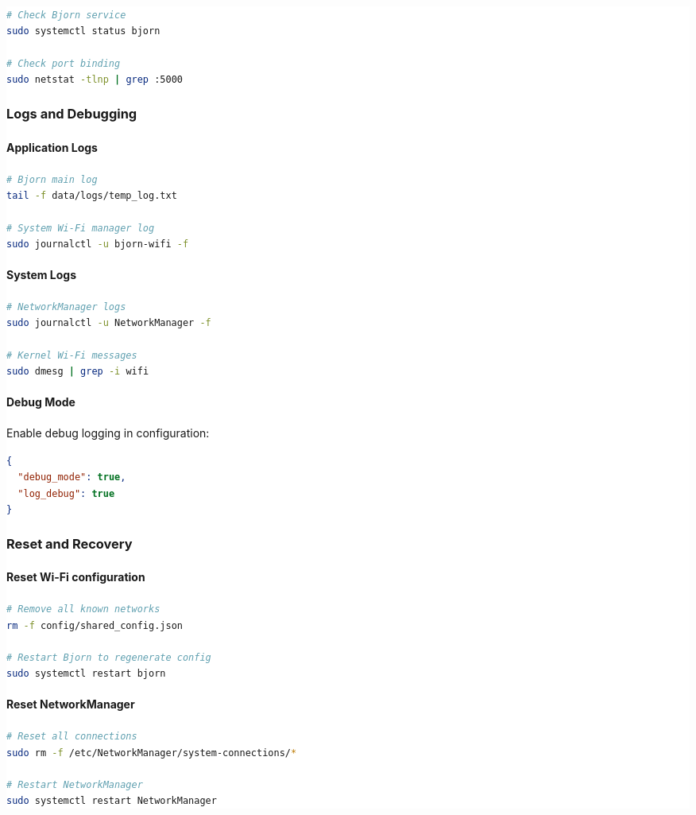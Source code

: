 ```bash
# Check Bjorn service
sudo systemctl status bjorn

# Check port binding
sudo netstat -tlnp | grep :5000
```

### Logs and Debugging

#### Application Logs
```bash
# Bjorn main log
tail -f data/logs/temp_log.txt

# System Wi-Fi manager log
sudo journalctl -u bjorn-wifi -f
```

#### System Logs
```bash
# NetworkManager logs
sudo journalctl -u NetworkManager -f

# Kernel Wi-Fi messages
sudo dmesg | grep -i wifi
```

#### Debug Mode
Enable debug logging in configuration:
```json
{
  "debug_mode": true,
  "log_debug": true
}
```

### Reset and Recovery

#### Reset Wi-Fi configuration
```bash
# Remove all known networks
rm -f config/shared_config.json

# Restart Bjorn to regenerate config
sudo systemctl restart bjorn
```

#### Reset NetworkManager
```bash
# Reset all connections
sudo rm -f /etc/NetworkManager/system-connections/*

# Restart NetworkManager
sudo systemctl restart NetworkManager
```

